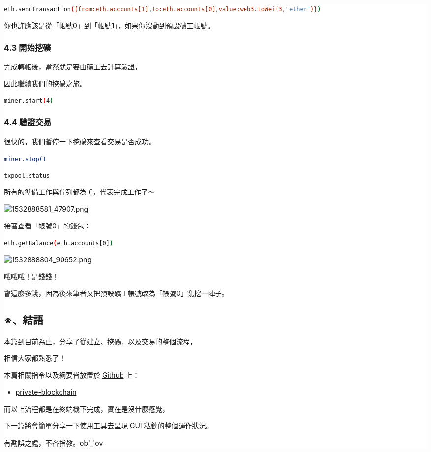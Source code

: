 ```bash
eth.sendTransaction({from:eth.accounts[1],to:eth.accounts[0],value:web3.toWei(3,"ether")})
```

你也許應該是從「帳號0」到「帳號1」，如果你沒動到預設礦工帳號。

### 4.3 開始挖礦

完成轉帳後，當然就是要由礦工去計算驗證，

因此繼續我們的挖礦之旅。

```bash
miner.start(4)
```

### 4.4 驗證交易

很快的，我們暫停一下挖礦來查看交易是否成功。

```bash
miner.stop()
```
```bash
txpool.status
```

所有的準備工作與佇列都為 0，代表完成工作了～

![1532888581_47907.png](https://raw.githubusercontent.com/explooosion/blogs/refs/heads/main/docs/images/2018-07-29_BlockChain%20-%20%E7%A7%81%E6%9C%89%E9%8F%88%E5%BB%BA%E7%AB%8B%20(%20Geth%20%26%20Node.js%20)/1532888581_47907.png)

接著查看「帳號0」的錢包：

```bash
eth.getBalance(eth.accounts[0])
```

![1532888804_90652.png](https://raw.githubusercontent.com/explooosion/blogs/refs/heads/main/docs/images/2018-07-29_BlockChain%20-%20%E7%A7%81%E6%9C%89%E9%8F%88%E5%BB%BA%E7%AB%8B%20(%20Geth%20%26%20Node.js%20)/1532888804_90652.png)

哦哦哦！是錢錢！

會這麼多錢，因為後來筆者又把預設礦工帳號改為「帳號0」亂挖一陣子。

※、結語
----

本篇到目前為止，分享了從建立、挖礦，以及交易的整個流程，

相信大家都熟悉了！

本篇相關指令以及綱要皆放置於 [Github](https://github.com/explooosion/private-blockchain) 上：

*   [private-blockchain](https://github.com/explooosion/private-blockchain)

而以上流程都是在終端機下完成，實在是沒什麼感覺，

下一篇將會簡單分享一下使用工具去呈現 GUI 私鏈的整個運作狀況。

有勘誤之處，不吝指教。ob'\_'ov